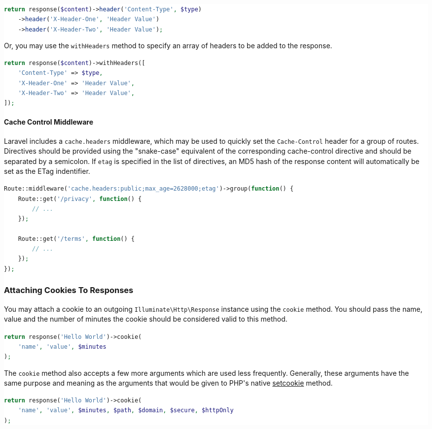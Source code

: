 ```php
return response($content)->header('Content-Type', $type)
    ->header('X-Header-One', 'Header Value')
    ->header('X-Header-Two', 'Header Value');
```

Or, you may use the `withHeaders` method to specify an array of headers to be added to the response.

```php
return response($content)->withHeaders([
    'Content-Type' => $type,
    'X-Header-One' => 'Header Value',
    'X-Header-Two' => 'Header Value',
]);
```

#### Cache Control Middleware

Laravel includes a `cache.headers` middleware, which may be used to quickly set the `Cache-Control` header for a group of routes. Directives should be provided using the "snake-case" equivalent of the corresponding cache-control directive and should be separated by a semicolon. If `etag` is specified in the list of directives, an MD5 hash of the response content will automatically be set as the ETag indentifier.

```php
Route::middleware('cache.headers:public;max_age=2628000;etag')->group(function() {
    Route::get('/privacy', function() {
        // ...
    });

    Route::get('/terms', function() {
        // ...
    });
});
```

### Attaching Cookies To Responses

You may attach a cookie to an outgoing `Illuminate\Http\Response` instance using the `cookie` method. You should pass the name, value and the number of minutes the cookie should be considered valid to this method.

```php
return response('Hello World')->cookie(
    'name', 'value', $minutes
);
```

The `cookie` method also accepts a few more arguments which are used less frequently. Generally, these arguments have the same purpose and meaning as the arguments that would be given to PHP's native [setcookie][setcookie] method.

```php
return response('Hello World')->cookie(
    'name', 'value', $minutes, $path, $domain, $secure, $httpOnly
);
```


[eloquent]: https://laravel.com/docs/9.x/eloquent
[eloquent-serialization-hiding-attributes-from-json]: https://laravel.com/docs/9.x/eloquent-serialization#hiding-attributes-from-json
[setcookie]: https://secure.php.net/manual/en/function.setcookie.php
[session]: https://laravel.com/docs/9.x/session
[controllers]: /basics/04.controllers.md
[session-flash-data]: https://laravel.com/docs/9.x/session#flash-data
[blade]: https://laravel.com/docs/9.x/blade
[request-retrieving-old-input]: /basics/05.http-requests.md#retrieving-old-input
[contracts]: https://laravel.com/docs/9.x/contracts
[views]: https://laravel.com/docs/9.x/views
[providers]: https://laravel.com/docs/9.x/providers